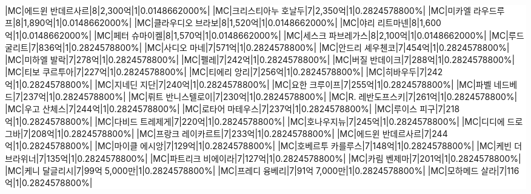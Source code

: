 |MC|에드윈 반데르사르|8|2,300억|1|0.0148662000%|
|MC|크리스티아누 호날두|7|2,350억|1|0.2824578800%|
|MC|미카엘 라우드루프|8|1,890억|1|0.0148662000%|
|MC|클라우디오 브라보|8|1,520억|1|0.0148662000%|
|MC|야리 리트마넨|8|1,600억|1|0.0148662000%|
|MC|페터 슈마이켈|8|1,570억|1|0.0148662000%|
|MC|세스크 파브레가스|8|2,100억|1|0.0148662000%|
|MC|루드 굴리트|7|836억|1|0.2824578800%|
|MC|사디오 마네|7|571억|1|0.2824578800%|
|MC|안드리 셰우첸코|7|454억|1|0.2824578800%|
|MC|미하엘 발락|7|278억|1|0.2824578800%|
|MC|펠레|7|242억|1|0.2824578800%|
|MC|버질 반데이크|7|288억|1|0.2824578800%|
|MC|티보 쿠르투아|7|227억|1|0.2824578800%|
|MC|티에리 앙리|7|256억|1|0.2824578800%|
|MC|히바우두|7|242억|1|0.2824578800%|
|MC|지네딘 지단|7|240억|1|0.2824578800%|
|MC|요한 크루이프|7|255억|1|0.2824578800%|
|MC|파벨 네드베드|7|237억|1|0.2824578800%|
|MC|뤼트 반니스텔로이|7|230억|1|0.2824578800%|
|MC|R. 레반도프스키|7|261억|1|0.2824578800%|
|MC|우고 산체스|7|244억|1|0.2824578800%|
|MC|로타어 마테우스|7|237억|1|0.2824578800%|
|MC|루이스 피구|7|218억|1|0.2824578800%|
|MC|다비드 트레제게|7|220억|1|0.2824578800%|
|MC|호나우지뉴|7|245억|1|0.2824578800%|
|MC|디디에 드로그바|7|208억|1|0.2824578800%|
|MC|프랑크 레이카르트|7|233억|1|0.2824578800%|
|MC|에드윈 반데르사르|7|244억|1|0.2824578800%|
|MC|마이클 에시앙|7|129억|1|0.2824578800%|
|MC|호베르투 카를루스|7|148억|1|0.2824578800%|
|MC|케빈 더브라위너|7|135억|1|0.2824578800%|
|MC|파트리크 비에이라|7|127억|1|0.2824578800%|
|MC|카림 벤제마|7|201억|1|0.2824578800%|
|MC|케니 달글리시|7|99억 5,000만|1|0.2824578800%|
|MC|프레디 융베리|7|91억 7,000만|1|0.2824578800%|
|MC|모하메드 살라|7|116억|1|0.2824578800%|